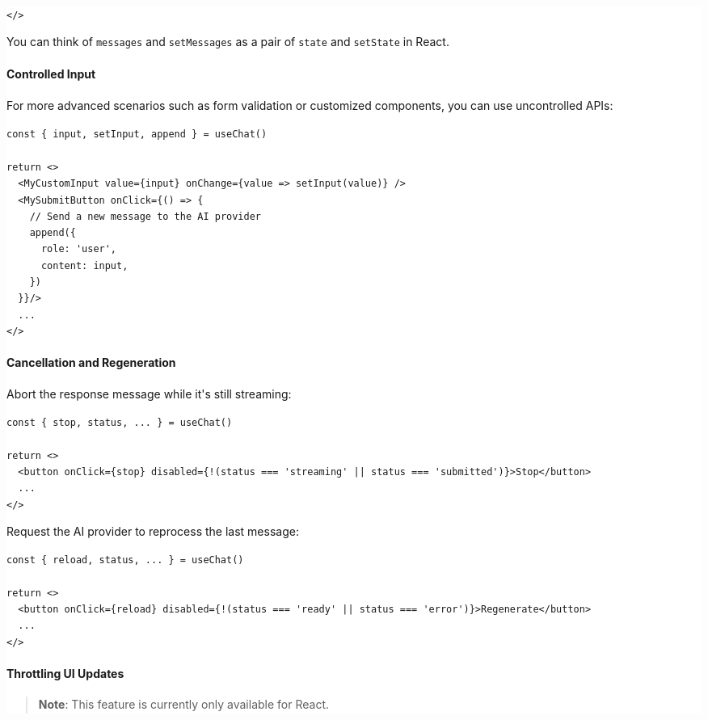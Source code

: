 ```tsx
</>
```

You can think of `messages` and `setMessages` as a pair of `state` and `setState` in React.

#### Controlled Input

For more advanced scenarios such as form validation or customized components, you can use uncontrolled APIs:

```tsx
const { input, setInput, append } = useChat()

return <>
  <MyCustomInput value={input} onChange={value => setInput(value)} />
  <MySubmitButton onClick={() => {
    // Send a new message to the AI provider
    append({
      role: 'user',
      content: input,
    })
  }}/>
  ...
</>
```

#### Cancellation and Regeneration

Abort the response message while it's still streaming:

```tsx
const { stop, status, ... } = useChat()

return <>
  <button onClick={stop} disabled={!(status === 'streaming' || status === 'submitted')}>Stop</button>
  ...
</>
```

Request the AI provider to reprocess the last message:

```tsx
const { reload, status, ... } = useChat()

return <>
  <button onClick={reload} disabled={!(status === 'ready' || status === 'error')}>Regenerate</button>
  ...
</>
```

#### Throttling UI Updates

> **Note**: This feature is currently only available for React.
